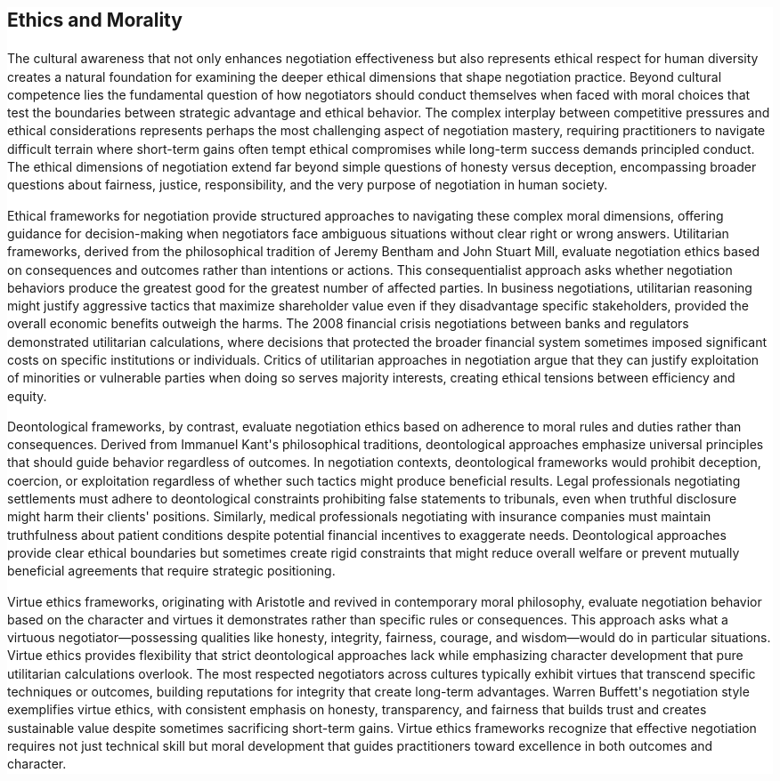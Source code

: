 ## Ethics and Morality

The cultural awareness that not only enhances negotiation effectiveness but also represents ethical respect for human diversity creates a natural foundation for examining the deeper ethical dimensions that shape negotiation practice. Beyond cultural competence lies the fundamental question of how negotiators should conduct themselves when faced with moral choices that test the boundaries between strategic advantage and ethical behavior. The complex interplay between competitive pressures and ethical considerations represents perhaps the most challenging aspect of negotiation mastery, requiring practitioners to navigate difficult terrain where short-term gains often tempt ethical compromises while long-term success demands principled conduct. The ethical dimensions of negotiation extend far beyond simple questions of honesty versus deception, encompassing broader questions about fairness, justice, responsibility, and the very purpose of negotiation in human society.

Ethical frameworks for negotiation provide structured approaches to navigating these complex moral dimensions, offering guidance for decision-making when negotiators face ambiguous situations without clear right or wrong answers. Utilitarian frameworks, derived from the philosophical tradition of Jeremy Bentham and John Stuart Mill, evaluate negotiation ethics based on consequences and outcomes rather than intentions or actions. This consequentialist approach asks whether negotiation behaviors produce the greatest good for the greatest number of affected parties. In business negotiations, utilitarian reasoning might justify aggressive tactics that maximize shareholder value even if they disadvantage specific stakeholders, provided the overall economic benefits outweigh the harms. The 2008 financial crisis negotiations between banks and regulators demonstrated utilitarian calculations, where decisions that protected the broader financial system sometimes imposed significant costs on specific institutions or individuals. Critics of utilitarian approaches in negotiation argue that they can justify exploitation of minorities or vulnerable parties when doing so serves majority interests, creating ethical tensions between efficiency and equity.

Deontological frameworks, by contrast, evaluate negotiation ethics based on adherence to moral rules and duties rather than consequences. Derived from Immanuel Kant's philosophical traditions, deontological approaches emphasize universal principles that should guide behavior regardless of outcomes. In negotiation contexts, deontological frameworks would prohibit deception, coercion, or exploitation regardless of whether such tactics might produce beneficial results. Legal professionals negotiating settlements must adhere to deontological constraints prohibiting false statements to tribunals, even when truthful disclosure might harm their clients' positions. Similarly, medical professionals negotiating with insurance companies must maintain truthfulness about patient conditions despite potential financial incentives to exaggerate needs. Deontological approaches provide clear ethical boundaries but sometimes create rigid constraints that might reduce overall welfare or prevent mutually beneficial agreements that require strategic positioning.

Virtue ethics frameworks, originating with Aristotle and revived in contemporary moral philosophy, evaluate negotiation behavior based on the character and virtues it demonstrates rather than specific rules or consequences. This approach asks what a virtuous negotiator—possessing qualities like honesty, integrity, fairness, courage, and wisdom—would do in particular situations. Virtue ethics provides flexibility that strict deontological approaches lack while emphasizing character development that pure utilitarian calculations overlook. The most respected negotiators across cultures typically exhibit virtues that transcend specific techniques or outcomes, building reputations for integrity that create long-term advantages. Warren Buffett's negotiation style exemplifies virtue ethics, with consistent emphasis on honesty, transparency, and fairness that builds trust and creates sustainable value despite sometimes sacrificing short-term gains. Virtue ethics frameworks recognize that effective negotiation requires not just technical skill but moral development that guides practitioners toward excellence in both outcomes and character.
